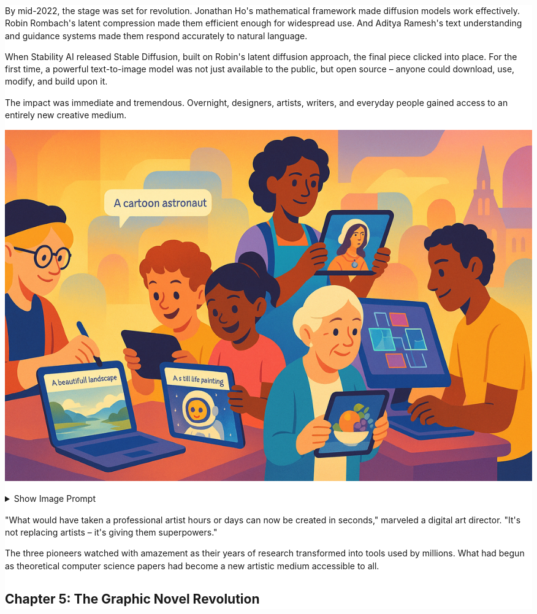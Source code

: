 
By mid-2022, the stage was set for revolution. Jonathan Ho's mathematical framework made diffusion models work effectively. Robin Rombach's latent compression made them efficient enough for widespread use. And Aditya Ramesh's text understanding and guidance systems made them respond accurately to natural language.

When Stability AI released Stable Diffusion, built on Robin's latent diffusion approach, the final piece clicked into place. For the first time, a powerful text-to-image model was not just available to the public, but open source – anyone could download, use, modify, and build upon it.

The impact was immediate and tremendous. Overnight, designers, artists, writers, and everyday people gained access to an entirely new creative medium.

![](./09.png)
<details class="show-prompt"><summary>Show Image Prompt</summary></details>


"What would have taken a professional artist hours or days can now be created in seconds," marveled a digital art director. "It's not replacing artists – it's giving them superpowers."

The three pioneers watched with amazement as their years of research transformed into tools used by millions. What had begun as theoretical computer science papers had become a new artistic medium accessible to all.

## Chapter 5: The Graphic Novel Revolution
